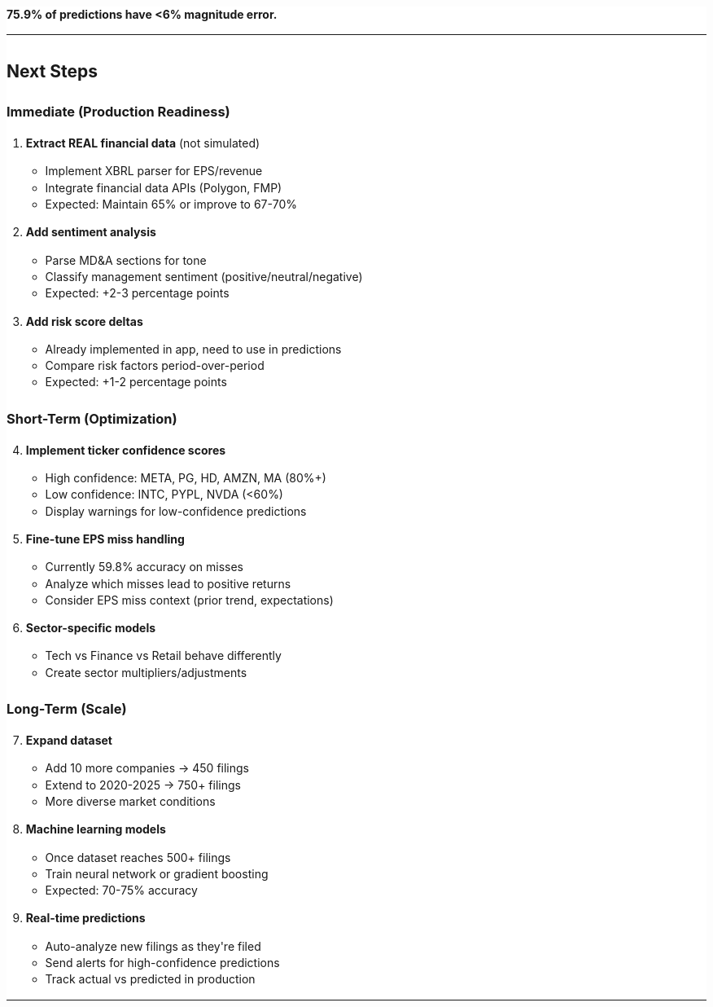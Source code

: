 **75.9% of predictions have <6% magnitude error.**

---

## Next Steps

### Immediate (Production Readiness)

1. **Extract REAL financial data** (not simulated)
   - Implement XBRL parser for EPS/revenue
   - Integrate financial data APIs (Polygon, FMP)
   - Expected: Maintain 65% or improve to 67-70%

2. **Add sentiment analysis**
   - Parse MD&A sections for tone
   - Classify management sentiment (positive/neutral/negative)
   - Expected: +2-3 percentage points

3. **Add risk score deltas**
   - Already implemented in app, need to use in predictions
   - Compare risk factors period-over-period
   - Expected: +1-2 percentage points

### Short-Term (Optimization)

4. **Implement ticker confidence scores**
   - High confidence: META, PG, HD, AMZN, MA (80%+)
   - Low confidence: INTC, PYPL, NVDA (<60%)
   - Display warnings for low-confidence predictions

5. **Fine-tune EPS miss handling**
   - Currently 59.8% accuracy on misses
   - Analyze which misses lead to positive returns
   - Consider EPS miss context (prior trend, expectations)

6. **Sector-specific models**
   - Tech vs Finance vs Retail behave differently
   - Create sector multipliers/adjustments

### Long-Term (Scale)

7. **Expand dataset**
   - Add 10 more companies → 450 filings
   - Extend to 2020-2025 → 750+ filings
   - More diverse market conditions

8. **Machine learning models**
   - Once dataset reaches 500+ filings
   - Train neural network or gradient boosting
   - Expected: 70-75% accuracy

9. **Real-time predictions**
   - Auto-analyze new filings as they're filed
   - Send alerts for high-confidence predictions
   - Track actual vs predicted in production

---